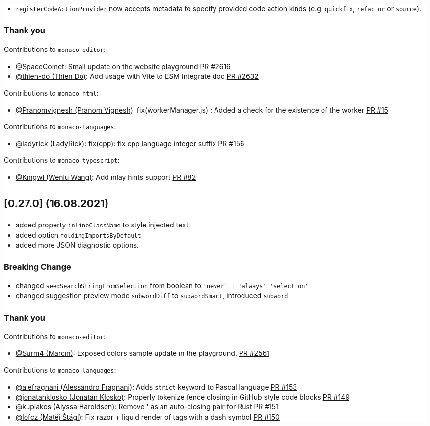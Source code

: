 -   `registerCodeActionProvider` now accepts metadata to specify provided code action kinds (e.g. `quickfix`, `refactor` or `source`).

### Thank you

Contributions to `monaco-editor`:

-   [@SpaceComet](https://github.com/SpaceComet): Small update on the website playground [PR #2616](https://github.com/microsoft/monaco-editor/pull/2616)
-   [@thien-do (Thien Do)](https://github.com/thien-do): Add usage with Vite to ESM Integrate doc [PR #2632](https://github.com/microsoft/monaco-editor/pull/2632)

Contributions to `monaco-html`:

-   [@Pranomvignesh (Pranom Vignesh)](https://github.com/Pranomvignesh): fix(workerManager.js) : Added a check for the existence of the worker [PR #15](https://github.com/microsoft/monaco-html/pull/15)

Contributions to `monaco-languages`:

-   [@ladyrick (LadyRick)](https://github.com/ladyrick): fix(cpp): fix cpp language integer suffix [PR #156](https://github.com/microsoft/monaco-languages/pull/156)

Contributions to `monaco-typescript`:

-   [@Kingwl (Wenlu Wang)](https://github.com/Kingwl): Add inlay hints support [PR #82](https://github.com/microsoft/monaco-typescript/pull/82)

## [0.27.0] (16.08.2021)

-   added property `inlineClassName` to style injected text
-   added option `foldingImportsByDefault`
-   added more JSON diagnostic options.

### Breaking Change

-   changed `seedSearchStringFromSelection` from boolean to `'never' | 'always' 'selection'`
-   changed suggestion preview mode `subwordDiff` to `subwordSmart`, introduced `subword`

### Thank you

Contributions to `monaco-editor`:

-   [@Surm4 (Marcin)](https://github.com/Surm4): Exposed colors sample update in the playground. [PR #2561](https://github.com/microsoft/monaco-editor/pull/2561)

Contributions to `monaco-languages`:

-   [@alefragnani (Alessandro Fragnani)](https://github.com/alefragnani): Adds `strict` keyword to Pascal language [PR #153](https://github.com/microsoft/monaco-languages/pull/153)
-   [@jonatanklosko (Jonatan Kłosko)](https://github.com/jonatanklosko): Properly tokenize fence closing in GitHub style code blocks [PR #149](https://github.com/microsoft/monaco-languages/pull/149)
-   [@kupiakos (Alyssa Haroldsen)](https://github.com/kupiakos): Remove ' as an auto-closing pair for Rust [PR #151](https://github.com/microsoft/monaco-languages/pull/151)
-   [@lofcz (Matěj Štágl)](https://github.com/lofcz): Fix razor + liquid render of tags with a dash symbol [PR #150](https://github.com/microsoft/monaco-languages/pull/150)
